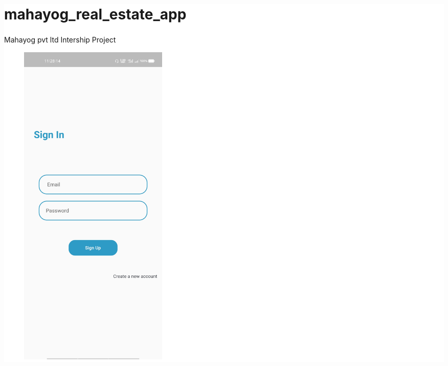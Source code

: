 # mahayog_real_estate_app

Mahayog pvt ltd Intership Project

<ul>
<img  width="300px" height="600" src="https://github.com/AdityaRmore/mahayog_real_estate_app/blob/master/assets/images/1.jpeg" />
 
